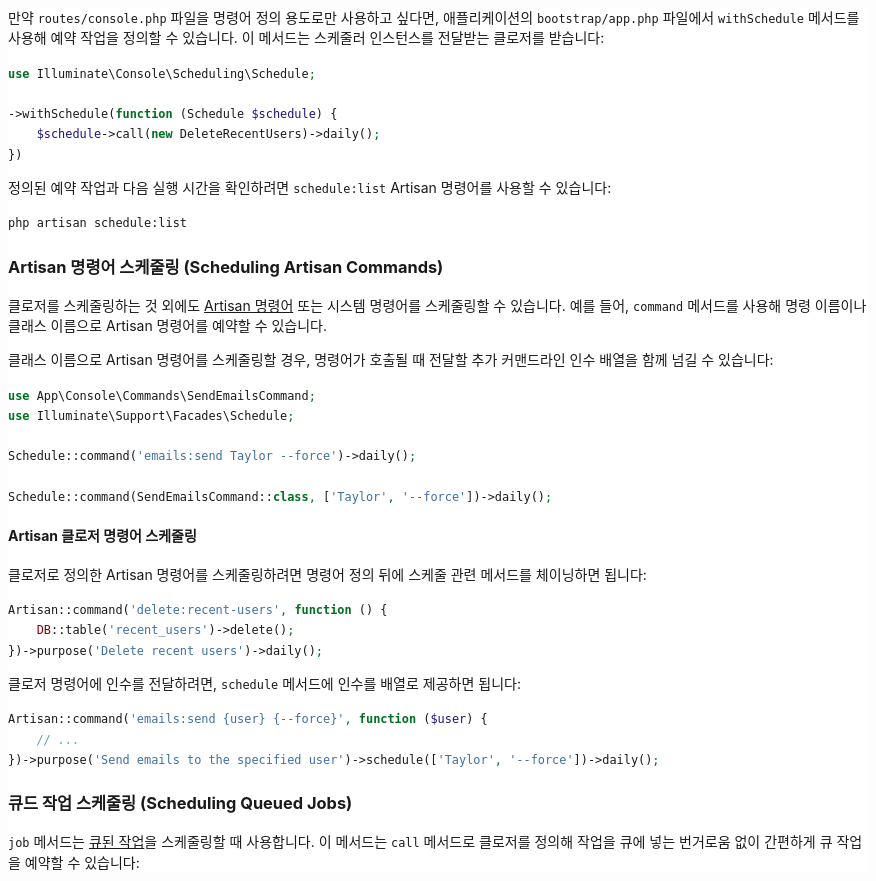 만약 `routes/console.php` 파일을 명령어 정의 용도로만 사용하고 싶다면, 애플리케이션의 `bootstrap/app.php` 파일에서 `withSchedule` 메서드를 사용해 예약 작업을 정의할 수 있습니다. 이 메서드는 스케줄러 인스턴스를 전달받는 클로저를 받습니다:

```php
use Illuminate\Console\Scheduling\Schedule;

->withSchedule(function (Schedule $schedule) {
    $schedule->call(new DeleteRecentUsers)->daily();
})
```

정의된 예약 작업과 다음 실행 시간을 확인하려면 `schedule:list` Artisan 명령어를 사용할 수 있습니다:

```shell
php artisan schedule:list
```

<a name="scheduling-artisan-commands"></a>
### Artisan 명령어 스케줄링 (Scheduling Artisan Commands)

클로저를 스케줄링하는 것 외에도 [Artisan 명령어](/docs/master/artisan) 또는 시스템 명령어를 스케줄링할 수 있습니다. 예를 들어, `command` 메서드를 사용해 명령 이름이나 클래스 이름으로 Artisan 명령어를 예약할 수 있습니다.

클래스 이름으로 Artisan 명령어를 스케줄링할 경우, 명령어가 호출될 때 전달할 추가 커맨드라인 인수 배열을 함께 넘길 수 있습니다:

```php
use App\Console\Commands\SendEmailsCommand;
use Illuminate\Support\Facades\Schedule;

Schedule::command('emails:send Taylor --force')->daily();

Schedule::command(SendEmailsCommand::class, ['Taylor', '--force'])->daily();
```

<a name="scheduling-artisan-closure-commands"></a>
#### Artisan 클로저 명령어 스케줄링

클로저로 정의한 Artisan 명령어를 스케줄링하려면 명령어 정의 뒤에 스케줄 관련 메서드를 체이닝하면 됩니다:

```php
Artisan::command('delete:recent-users', function () {
    DB::table('recent_users')->delete();
})->purpose('Delete recent users')->daily();
```

클로저 명령어에 인수를 전달하려면, `schedule` 메서드에 인수를 배열로 제공하면 됩니다:

```php
Artisan::command('emails:send {user} {--force}', function ($user) {
    // ...
})->purpose('Send emails to the specified user')->schedule(['Taylor', '--force'])->daily();
```

<a name="scheduling-queued-jobs"></a>
### 큐드 작업 스케줄링 (Scheduling Queued Jobs)

`job` 메서드는 [큐된 작업](/docs/master/queues)을 스케줄링할 때 사용합니다. 이 메서드는 `call` 메서드로 클로저를 정의해 작업을 큐에 넣는 번거로움 없이 간편하게 큐 작업을 예약할 수 있습니다:
